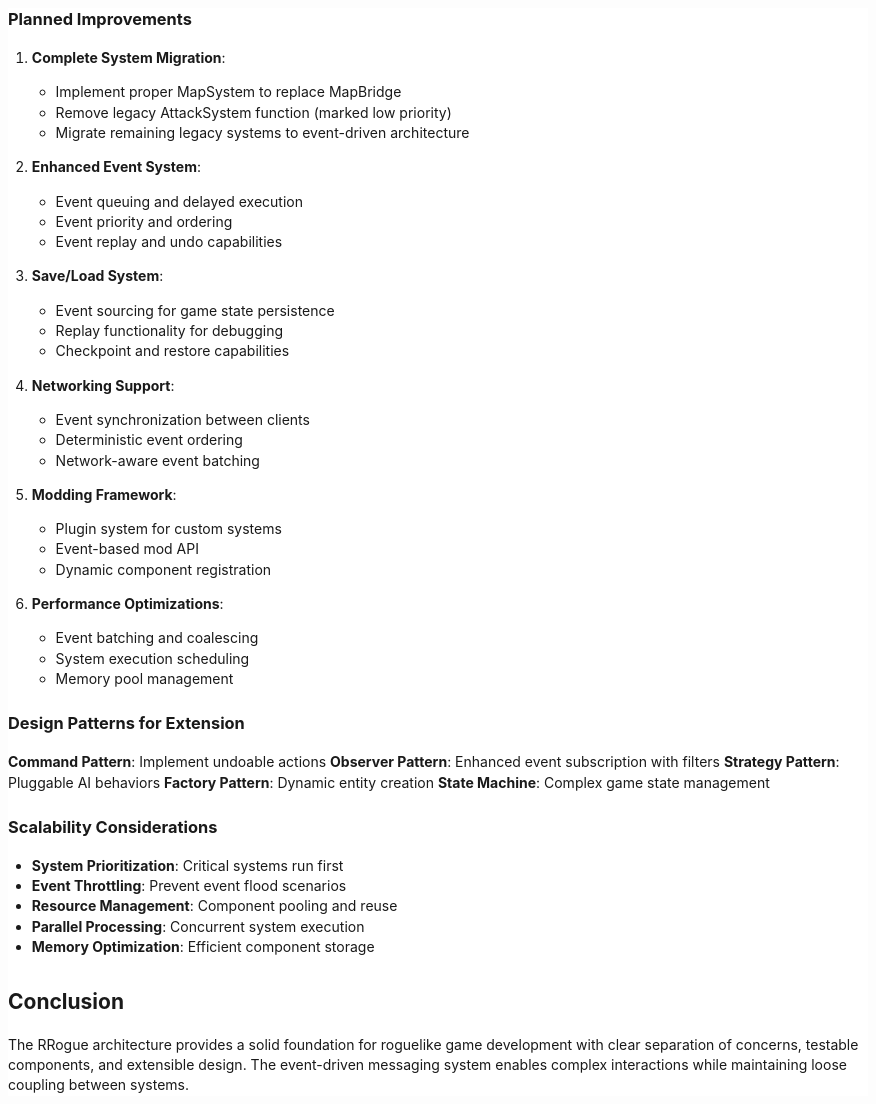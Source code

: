 ### Planned Improvements

1. **Complete System Migration**:
   - Implement proper MapSystem to replace MapBridge
   - Remove legacy AttackSystem function (marked low priority)  
   - Migrate remaining legacy systems to event-driven architecture

2. **Enhanced Event System**:
   - Event queuing and delayed execution
   - Event priority and ordering
   - Event replay and undo capabilities

3. **Save/Load System**:
   - Event sourcing for game state persistence
   - Replay functionality for debugging
   - Checkpoint and restore capabilities

4. **Networking Support**:
   - Event synchronization between clients
   - Deterministic event ordering
   - Network-aware event batching

5. **Modding Framework**:
   - Plugin system for custom systems
   - Event-based mod API
   - Dynamic component registration

6. **Performance Optimizations**:
   - Event batching and coalescing
   - System execution scheduling
   - Memory pool management

### Design Patterns for Extension

**Command Pattern**: Implement undoable actions
**Observer Pattern**: Enhanced event subscription with filters
**Strategy Pattern**: Pluggable AI behaviors
**Factory Pattern**: Dynamic entity creation
**State Machine**: Complex game state management

### Scalability Considerations

- **System Prioritization**: Critical systems run first
- **Event Throttling**: Prevent event flood scenarios
- **Resource Management**: Component pooling and reuse
- **Parallel Processing**: Concurrent system execution
- **Memory Optimization**: Efficient component storage

## Conclusion

The RRogue architecture provides a solid foundation for roguelike game development with clear separation of concerns, testable components, and extensible design. The event-driven messaging system enables complex interactions while maintaining loose coupling between systems.
